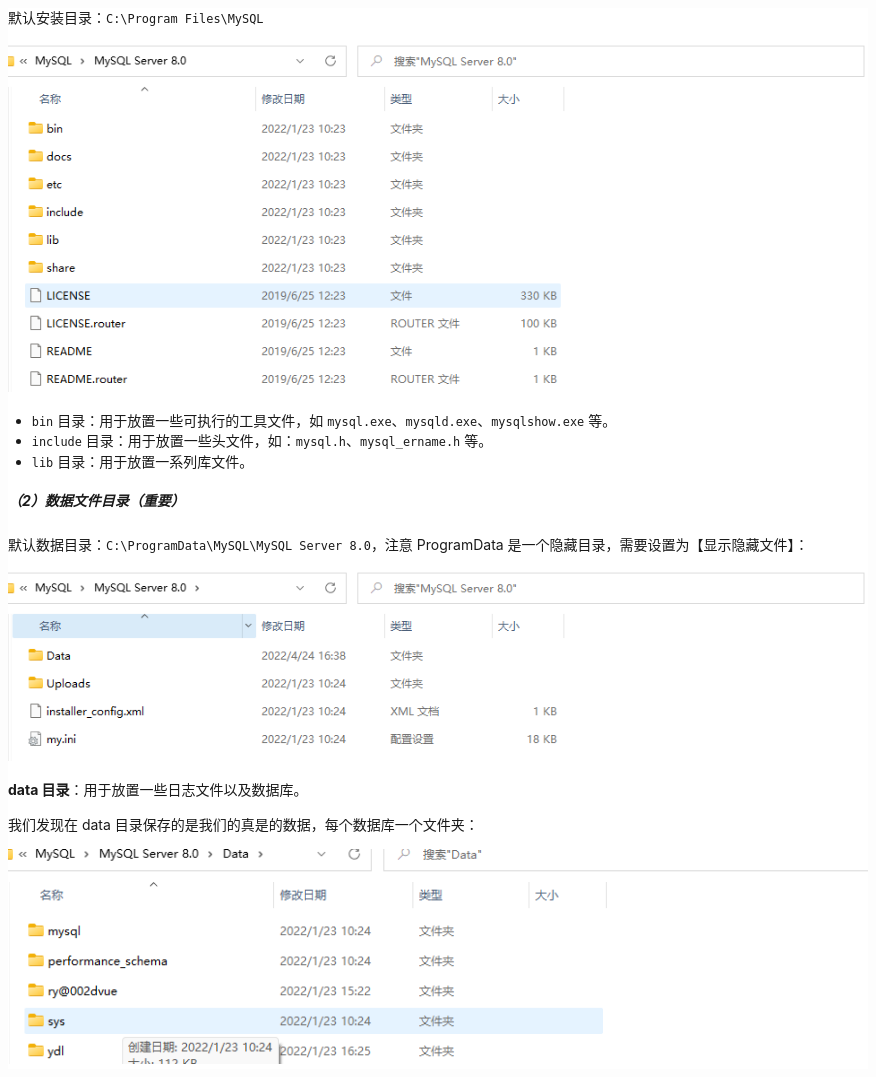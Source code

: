 默认安装目录：`C:\Program Files\MySQL`

![mysql 安装目录](./img/1713932335101-37b2812c-a8d5-4b9e-9661-78825078b898.png)

- `bin` 目录：用于放置一些可执行的工具文件，如 `mysql.exe`、`mysqld.exe`、`mysqlshow.exe` 等。
- `include` 目录：用于放置一些头文件，如：`mysql.h`、`mysql_ername.h` 等。
- `lib` 目录：用于放置一系列库文件。

##### （2）数据文件目录（重要）

默认数据目录：`C:\ProgramData\MySQL\MySQL Server 8.0`，注意 ProgramData 是一个隐藏目录，需要设置为【显示隐藏文件】：

![数据文件目录](./img/1713932335307-dafde34b-98e2-4141-943d-d41711fd8916.png)

**data 目录**：用于放置一些日志文件以及数据库。

我们发现在 data 目录保存的是我们的真是的数据，每个数据库一个文件夹：

![data 目录](./img/1713932335381-91f5b191-6a4e-423b-94eb-18b600213280.png)
